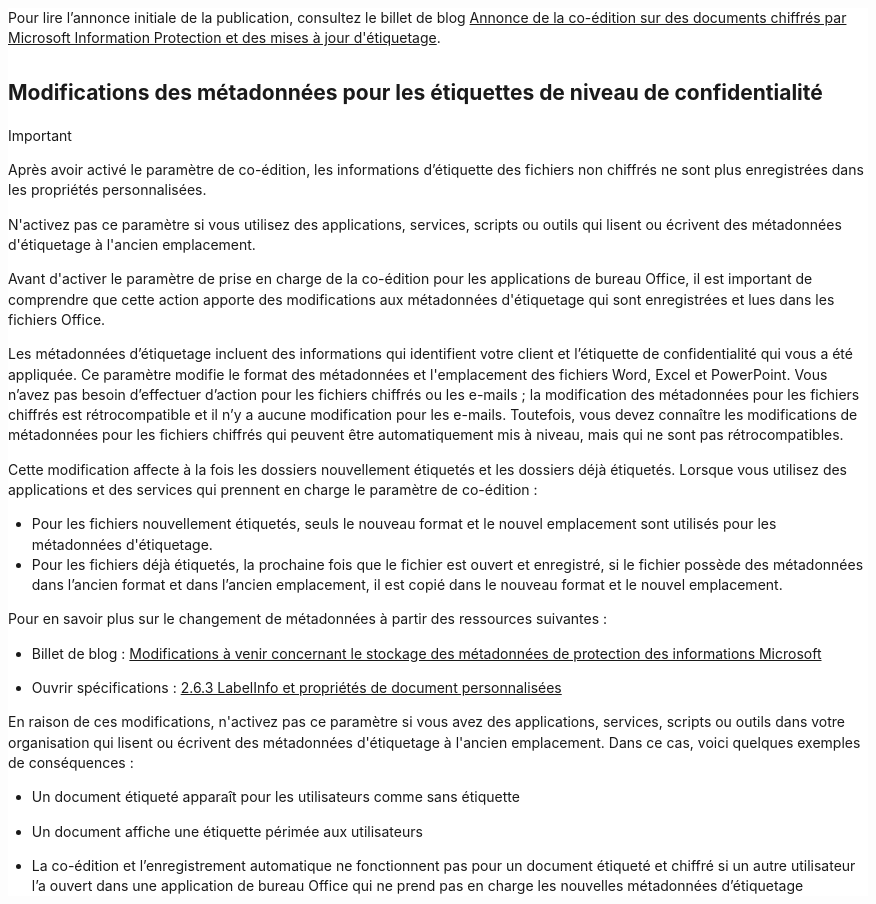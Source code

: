 Pour lire l’annonce initiale de la publication, consultez le billet de blog [Annonce de la co-édition sur des documents chiffrés par Microsoft Information Protection et des mises à jour d'étiquetage](https://techcommunity.microsoft.com/t5/microsoft-security-and/announcing-co-authoring-on-microsoft-information-protection/ba-p/2164162).

## <a name="metadata-changes-for-sensitivity-labels"></a>Modifications des métadonnées pour les étiquettes de niveau de confidentialité

> [!IMPORTANT]
> Après avoir activé le paramètre de co-édition, les informations d’étiquette des fichiers non chiffrés ne sont plus enregistrées dans les propriétés personnalisées.
> 
> N'activez pas ce paramètre si vous utilisez des applications, services, scripts ou outils qui lisent ou écrivent des métadonnées d'étiquetage à l'ancien emplacement.

Avant d'activer le paramètre de prise en charge de la co-édition pour les applications de bureau Office, il est important de comprendre que cette action apporte des modifications aux métadonnées d'étiquetage qui sont enregistrées et lues dans les fichiers Office.

Les métadonnées d’étiquetage incluent des informations qui identifient votre client et l’étiquette de confidentialité qui vous a été appliquée. Ce paramètre modifie le format des métadonnées et l'emplacement des fichiers Word, Excel et PowerPoint. Vous n’avez pas besoin d’effectuer d’action pour les fichiers chiffrés ou les e-mails ; la modification des métadonnées pour les fichiers chiffrés est rétrocompatible et il n’y a aucune modification pour les e-mails. Toutefois, vous devez connaître les modifications de métadonnées pour les fichiers chiffrés qui peuvent être automatiquement mis à niveau, mais qui ne sont pas rétrocompatibles.

Cette modification affecte à la fois les dossiers nouvellement étiquetés et les dossiers déjà étiquetés. Lorsque vous utilisez des applications et des services qui prennent en charge le paramètre de co-édition :
- Pour les fichiers nouvellement étiquetés, seuls le nouveau format et le nouvel emplacement sont utilisés pour les métadonnées d'étiquetage.
- Pour les fichiers déjà étiquetés, la prochaine fois que le fichier est ouvert et enregistré, si le fichier possède des métadonnées dans l’ancien format et dans l’ancien emplacement, il est copié dans le nouveau format et le nouvel emplacement.

Pour en savoir plus sur le changement de métadonnées à partir des ressources suivantes :

- Billet de blog : [Modifications à venir concernant le stockage des métadonnées de protection des informations Microsoft](https://techcommunity.microsoft.com/t5/microsoft-security-and/upcoming-changes-to-microsoft-information-protection-metadata/ba-p/1904418)

- Ouvrir spécifications : [2.6.3 LabelInfo et propriétés de document personnalisées](/openspecs/office_file_formats/ms-offcrypto/13939de6-c833-44ab-b213-e0088bf02341)

En raison de ces modifications, n'activez pas ce paramètre si vous avez des applications, services, scripts ou outils dans votre organisation qui lisent ou écrivent des métadonnées d'étiquetage à l'ancien emplacement. Dans ce cas, voici quelques exemples de conséquences :

- Un document étiqueté apparaît pour les utilisateurs comme sans étiquette

- Un document affiche une étiquette périmée aux utilisateurs

- La co-édition et l’enregistrement automatique ne fonctionnent pas pour un document étiqueté et chiffré si un autre utilisateur l’a ouvert dans une application de bureau Office qui ne prend pas en charge les nouvelles métadonnées d’étiquetage
